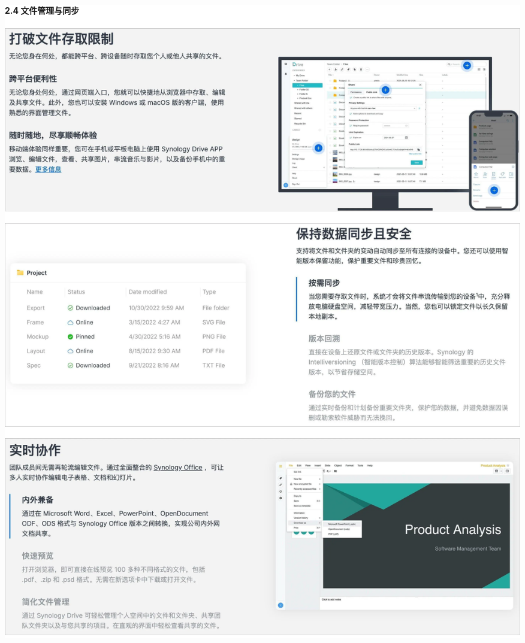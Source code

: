 #### 2.4 文件管理与同步

![20241229154732_0l8VaHxH.webp](./synology-nas/20241229154732_0l8VaHxH.webp)

![20241229154732_OpERLBVc.webp](./synology-nas/20241229154732_OpERLBVc.webp)

![20241229154732_8QQWajmE.webp](./synology-nas/20241229154732_8QQWajmE.webp)
